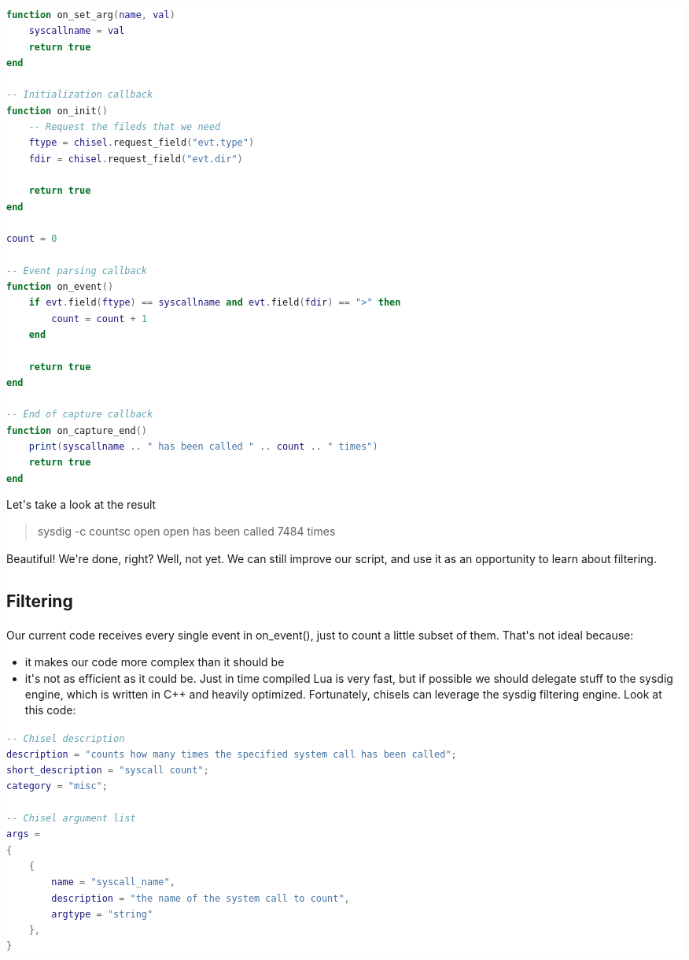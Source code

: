 ```lua
function on_set_arg(name, val)
	syscallname = val
	return true
end

-- Initialization callback
function on_init()
	-- Request the fileds that we need
	ftype = chisel.request_field("evt.type")
	fdir = chisel.request_field("evt.dir")
	
	return true
end

count = 0

-- Event parsing callback
function on_event()
	if evt.field(ftype) == syscallname and evt.field(fdir) == ">" then
		count = count + 1
	end
	
	return true
end

-- End of capture callback
function on_capture_end()
	print(syscallname .. " has been called " .. count .. " times")
	return true
end
```

Let's take a look at the result

> sysdig -c countsc open
> open has been called 7484 times

Beautiful! We're done, right?
Well, not yet. We can still improve our script, and use it as an opportunity to learn about filtering. 

## Filtering
Our current code receives every single event in on_event(), just to count a little subset of them. That's not ideal because:
* it makes our code more complex than it should be
* it's not as efficient as it could be. Just in time compiled Lua is very fast, but if possible we should delegate stuff to the sysdig engine, which is written in C++ and heavily optimized.
Fortunately, chisels can leverage the sysdig filtering engine. Look at this code:

```lua
-- Chisel description
description = "counts how many times the specified system call has been called";
short_description = "syscall count";
category = "misc";

-- Chisel argument list
args = 
{
	{
		name = "syscall_name", 
		description = "the name of the system call to count", 
		argtype = "string"
	},
}
```